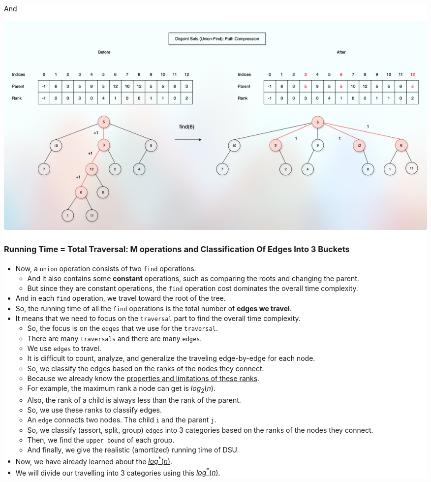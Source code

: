 And

![450disjointSetsRealisticAnalysis.png](../../../../../../assets/images/dataStructures/uc/module03priorityQueuesHeapsDisjointSets/section03disjointSetsUnionFind/lessons01explanation/450disjointSetsRealisticAnalysis.png)

### Running Time = Total Traversal: M operations and Classification Of Edges Into 3 Buckets

* Now, a `union` operation consists of two `find` operations.
  * And it also contains some **constant** operations, such as comparing the roots and changing the parent.
  * But since they are constant operations, the `find` operation cost dominates the overall time complexity.
* And in each `find` operation, we travel toward the root of the tree.
* So, the running time of all the `find` operations is the total number of **edges we travel**.
* It means that we need to focus on the `traversal` part to find the overall time complexity.
  * So, the focus is on the `edges` that we use for the `traversal`.
  * There are many `traversals` and there are many `edges`.
  * We use `edges` to travel.
  * It is difficult to count, analyze, and generalize the traveling edge-by-edge for each node.
  * So, we classify the edges based on the ranks of the nodes they connect.
  * Because we already know the [properties and limitations of these ranks](#observation-of-the-rank-array).
  * For example, the maximum rank a node can get is $log_2(n)$.
  * Also, the rank of a child is always less than the rank of the parent.
  * So, we use these ranks to classify edges.  
  * An `edge` connects two nodes. The child `i` and the parent `j`.
  * So, we classify (assort, split, group) `edges` into 3 categories based on the ranks of the nodes they connect.
  * Then, we find the `upper bound` of each group.
  * And finally, we give the realistic (amortized) running time of DSU.
* Now, we have already learned about the [$log^{*}(n)$](#logn).
* We will divide our travelling into 3 categories using this [$log^{*}(n)$](#logn).
